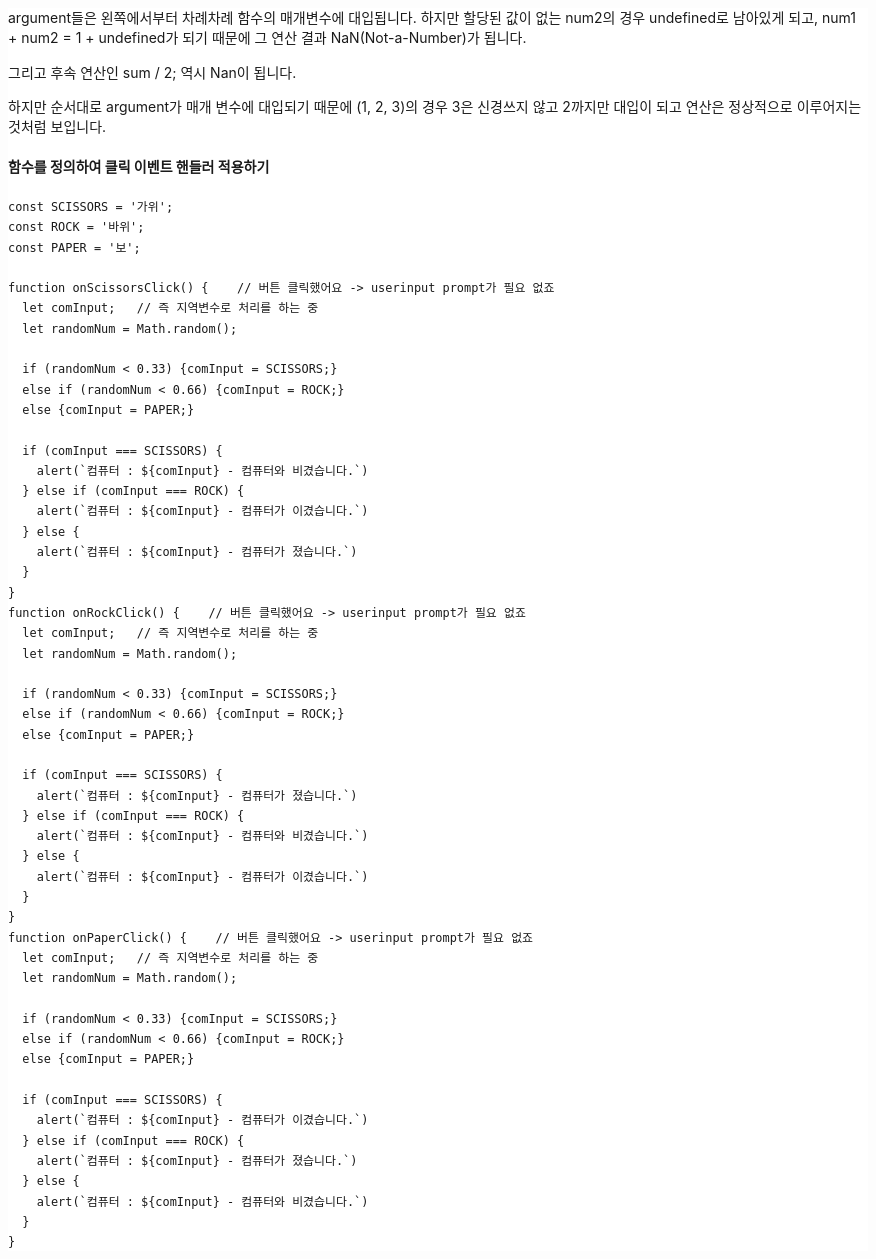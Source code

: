argument들은 왼쪽에서부터 차례차례 함수의 매개변수에 대입됩니다.
하지만 할당된 값이 없는 num2의 경우 undefined로 남아있게 되고,
num1 + num2 = 1 + undefined가 되기 때문에 그 연산 결과
NaN(Not-a-Number)가 됩니다. 

그리고 후속 연산인 sum / 2; 역시 Nan이 됩니다.

하지만 순서대로 argument가 매개 변수에 대입되기 때문에 (1, 2, 3)의 경우
3은 신경쓰지 않고 2까지만 대입이 되고 연산은 정상적으로 이루어지는 것처럼 보입니다.

#### 함수를 정의하여 클릭 이벤트 핸들러 적용하기

```
const SCISSORS = '가위';
const ROCK = '바위';
const PAPER = '보';

function onScissorsClick() {    // 버튼 클릭했어요 -> userinput prompt가 필요 없죠
  let comInput;   // 즉 지역변수로 처리를 하는 중
  let randomNum = Math.random();

  if (randomNum < 0.33) {comInput = SCISSORS;}
  else if (randomNum < 0.66) {comInput = ROCK;}
  else {comInput = PAPER;}

  if (comInput === SCISSORS) {
    alert(`컴퓨터 : ${comInput} - 컴퓨터와 비겼습니다.`)
  } else if (comInput === ROCK) {
    alert(`컴퓨터 : ${comInput} - 컴퓨터가 이겼습니다.`)
  } else {
    alert(`컴퓨터 : ${comInput} - 컴퓨터가 졌습니다.`)
  }
}
function onRockClick() {    // 버튼 클릭했어요 -> userinput prompt가 필요 없죠
  let comInput;   // 즉 지역변수로 처리를 하는 중
  let randomNum = Math.random();

  if (randomNum < 0.33) {comInput = SCISSORS;}
  else if (randomNum < 0.66) {comInput = ROCK;}
  else {comInput = PAPER;}

  if (comInput === SCISSORS) {
    alert(`컴퓨터 : ${comInput} - 컴퓨터가 졌습니다.`)
  } else if (comInput === ROCK) {
    alert(`컴퓨터 : ${comInput} - 컴퓨터와 비겼습니다.`)
  } else {
    alert(`컴퓨터 : ${comInput} - 컴퓨터가 이겼습니다.`)
  }
}
function onPaperClick() {    // 버튼 클릭했어요 -> userinput prompt가 필요 없죠
  let comInput;   // 즉 지역변수로 처리를 하는 중
  let randomNum = Math.random();

  if (randomNum < 0.33) {comInput = SCISSORS;}
  else if (randomNum < 0.66) {comInput = ROCK;}
  else {comInput = PAPER;}

  if (comInput === SCISSORS) {
    alert(`컴퓨터 : ${comInput} - 컴퓨터가 이겼습니다.`)
  } else if (comInput === ROCK) {
    alert(`컴퓨터 : ${comInput} - 컴퓨터가 졌습니다.`)
  } else {
    alert(`컴퓨터 : ${comInput} - 컴퓨터와 비겼습니다.`)
  }
}
```